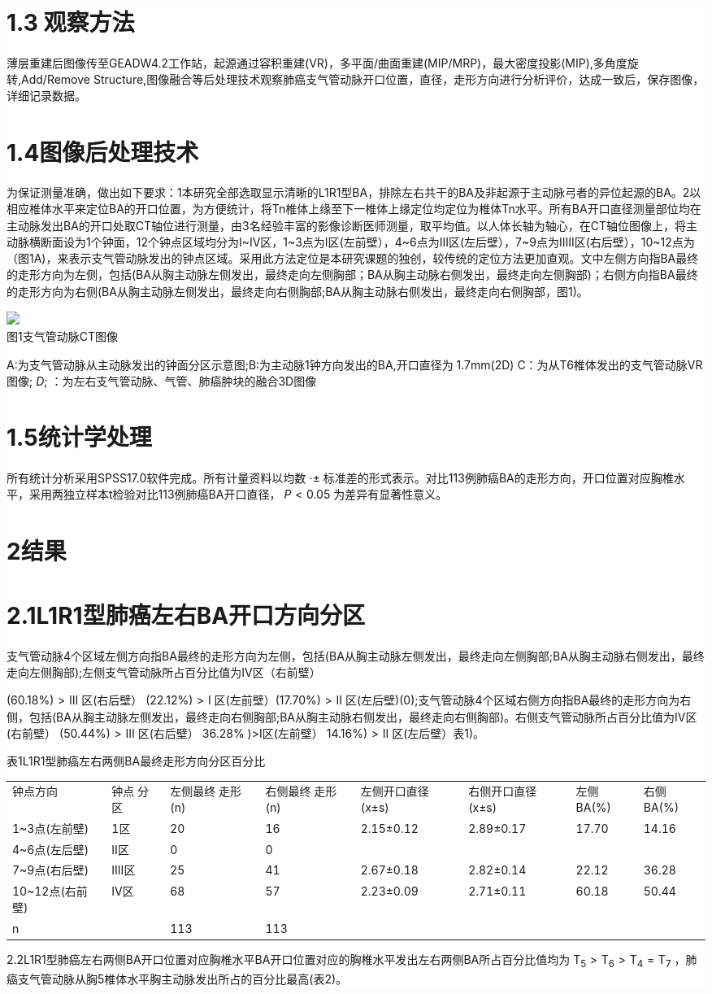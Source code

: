 # 1.3 观察方法

薄层重建后图像传至GEADW4.2工作站，起源通过容积重建(VR)，多平面/曲面重建(MIP/MRP)，最大密度投影(MIP),多角度旋转,Add/Remove Structure,图像融合等后处理技术观察肺癌支气管动脉开口位置，直径，走形方向进行分析评价，达成一致后，保存图像，详细记录数据。

# 1.4图像后处理技术

为保证测量准确，做出如下要求：1本研究全部选取显示清晰的L1R1型BA，排除左右共干的BA及非起源于主动脉弓者的异位起源的BA。2以相应椎体水平来定位BA的开口位置，为方便统计，将Tn椎体上缘至下一椎体上缘定位均定位为椎体Tn水平。所有BA开口直径测量部位均在主动脉发出BA的开口处取CT轴位进行测量，由3名经验丰富的影像诊断医师测量，取平均值。以人体长轴为轴心，在CT轴位图像上，将主动脉横断面设为1个钟面，12个钟点区域均分为I\~IV区，1\~3点为I区(左前壁），4\~6点为ⅡI区(左后壁），7\~9点为IⅢI区(右后壁），10\~12点为（图1A)，来表示支气管动脉发出的钟点区域。采用此方法定位是本研究课题的独创，较传统的定位方法更加直观。文中左侧方向指BA最终的走形方向为左侧，包括(BA从胸主动脉左侧发出，最终走向左侧胸部；BA从胸主动脉右侧发出，最终走向左侧胸部)；右侧方向指BA最终的走形方向为右侧(BA从胸主动脉左侧发出，最终走向右侧胸部;BA从胸主动脉右侧发出，最终走向右侧胸部，图1)。

![](images/e957d046611b881c81297e939dd9e89615328730804664726e899df624476e1f.jpg)  
图1支气管动脉CT图像

A:为支气管动脉从主动脉发出的钟面分区示意图;B:为主动脉1钟方向发出的BA,开口直径为 $1 . 7 \mathrm { m m } ( 2 \mathrm { D } )$ C：为从T6椎体发出的支气管动脉VR图像; $D ;$ ：为左右支气管动脉、气管、肺癌肿块的融合3D图像

# 1.5统计学处理

所有统计分析采用SPSS17.0软件完成。所有计量资料以均数 $\cdot \pm$ 标准差的形式表示。对比113例肺癌BA的走形方向，开口位置对应胸椎水平，采用两独立样本t检验对比113例肺癌BA开口直径， $P { < } 0 . 0 5$ 为差异有显著性意义。

# 2结果

# 2.1L1R1型肺癌左右BA开口方向分区

支气管动脉4个区域左侧方向指BA最终的走形方向为左侧，包括(BA从胸主动脉左侧发出，最终走向左侧胸部;BA从胸主动脉右侧发出，最终走向左侧胸部);左侧支气管动脉所占百分比值为IV区（右前壁）

$( 6 0 . 1 8 \% ) > \mathrm { I I I }$ 区(右后壁） $( 2 2 . 1 2 \% ) { > } \mathrm { I }$ 区(左前壁）$( 1 7 . 7 0 \% ) { > } \mathrm { I I }$ 区(左后壁)(0);支气管动脉4个区域右侧方向指BA最终的走形方向为右侧，包括(BA从胸主动脉左侧发出，最终走向右侧胸部;BA从胸主动脉右侧发出，最终走向右侧胸部)。右侧支气管动脉所占百分比值为IV区(右前壁） $( 5 0 . 4 4 \% ) \mathrm { > I I I }$ 区(右后壁） $3 6 . 2 8 \%$ )>I区(左前壁） $1 4 . 1 6 \% \mathrm { ) > I I }$ 区(左后壁）表1)。

表1L1R1型肺癌左右两侧BA最终走形方向分区百分比  

<html><body><table><tr><td>钟点方向</td><td>钟点 分区</td><td>左侧最终 走形(n)</td><td>右侧最终 走形(n)</td><td>左侧开口直径 (x±s)</td><td>右侧开口直径 (x±s)</td><td>左侧BA(%)</td><td>右侧BA(%)</td></tr><tr><td>1~3点(左前壁)</td><td>1区</td><td>20</td><td>16</td><td>2.15±0.12</td><td>2.89±0.17</td><td>17.70</td><td>14.16</td></tr><tr><td>4~6点(左后壁)</td><td>Ⅱ区</td><td>0</td><td>0</td><td></td><td></td><td></td><td></td></tr><tr><td>7~9点(右后壁)</td><td>IⅢ区</td><td>25</td><td>41</td><td>2.67±0.18</td><td>2.82±0.14</td><td>22.12</td><td>36.28</td></tr><tr><td>10~12点(右前壁)</td><td>IV区</td><td>68</td><td>57</td><td>2.23±0.09</td><td>2.71±0.11</td><td>60.18</td><td>50.44</td></tr><tr><td>n</td><td></td><td>113</td><td>113</td><td></td><td></td><td></td><td></td></tr></table></body></html>

2.2L1R1型肺癌左右两侧BA开口位置对应胸椎水平BA开口位置对应的胸椎水平发出左右两侧BA所占百分比值均为 $\mathrm { T } _ { 5 } { > } \mathrm { T } _ { 6 } { > } \mathrm { T } _ { 4 } { = } \mathrm { T } _ { 7 }$ ，肺癌支气管动脉从胸5椎体水平胸主动脉发出所占的百分比最高(表2)。
